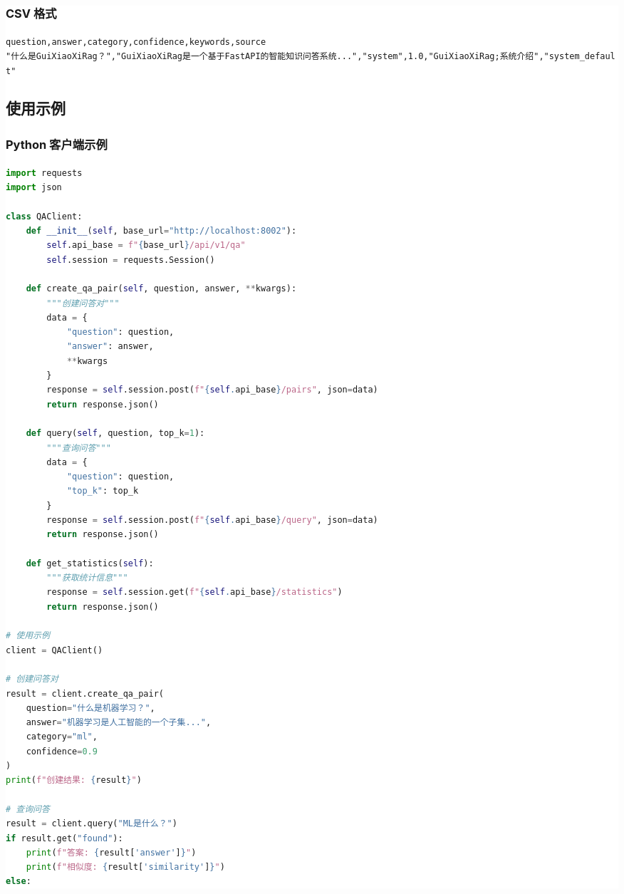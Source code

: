 ### CSV 格式

```csv
question,answer,category,confidence,keywords,source
"什么是GuiXiaoXiRag？","GuiXiaoXiRag是一个基于FastAPI的智能知识问答系统...","system",1.0,"GuiXiaoXiRag;系统介绍","system_default"
```

## 使用示例

### Python 客户端示例

```python
import requests
import json

class QAClient:
    def __init__(self, base_url="http://localhost:8002"):
        self.api_base = f"{base_url}/api/v1/qa"
        self.session = requests.Session()
    
    def create_qa_pair(self, question, answer, **kwargs):
        """创建问答对"""
        data = {
            "question": question,
            "answer": answer,
            **kwargs
        }
        response = self.session.post(f"{self.api_base}/pairs", json=data)
        return response.json()
    
    def query(self, question, top_k=1):
        """查询问答"""
        data = {
            "question": question,
            "top_k": top_k
        }
        response = self.session.post(f"{self.api_base}/query", json=data)
        return response.json()
    
    def get_statistics(self):
        """获取统计信息"""
        response = self.session.get(f"{self.api_base}/statistics")
        return response.json()

# 使用示例
client = QAClient()

# 创建问答对
result = client.create_qa_pair(
    question="什么是机器学习？",
    answer="机器学习是人工智能的一个子集...",
    category="ml",
    confidence=0.9
)
print(f"创建结果: {result}")

# 查询问答
result = client.query("ML是什么？")
if result.get("found"):
    print(f"答案: {result['answer']}")
    print(f"相似度: {result['similarity']}")
else:
```